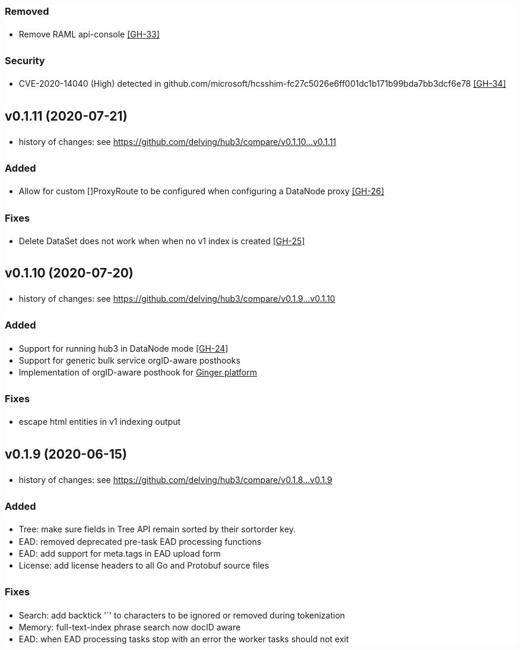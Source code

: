 ### Removed

- Remove RAML api-console [[GH-33]](https://github.com/delving/hub3/pull/33)

### Security

- CVE-2020-14040 (High) detected in github.com/microsoft/hcsshim-fc27c5026e6ff001dc1b171b99bda7bb3dcf6e78 [[GH-34]](https://github.com/delving/hub3/pull/34)

## v0.1.11 (2020-07-21)

- history of changes: see https://github.com/delving/hub3/compare/v0.1.10...v0.1.11

### Added

- Allow for custom []ProxyRoute to be configured when configuring a DataNode proxy [[GH-26]](https://github.com/delving/hub3/pull/26)

### Fixes

- Delete DataSet does not work when when no v1 index is created [[GH-25]](https://github.com/delving/hub3/pull/25)

## v0.1.10 (2020-07-20)

- history of changes: see https://github.com/delving/hub3/compare/v0.1.9...v0.1.10

### Added

- Support for running hub3 in DataNode mode [[GH-24]](https://github.com/delving/hub3/pull/24)
- Support for generic bulk service orgID-aware posthooks
- Implementation of orgID-aware posthook for [Ginger platform](https://github.com/driebit/ginger)

### Fixes

- escape html entities in v1 indexing output

## v0.1.9 (2020-06-15) 

- history of changes: see https://github.com/delving/hub3/compare/v0.1.8...v0.1.9

### Added 

- Tree: make sure fields in Tree API remain sorted by their sortorder key.
- EAD: removed deprecated pre-task EAD processing functions
- EAD: add support for meta.tags in EAD upload form
- License: add license headers to all Go and Protobuf source files

### Fixes 
- Search: add backtick '`' to characters to be ignored or removed during tokenization
- Memory: full-text-index phrase search now docID aware
- EAD: when EAD processing tasks stop with an error the worker tasks should not exit
